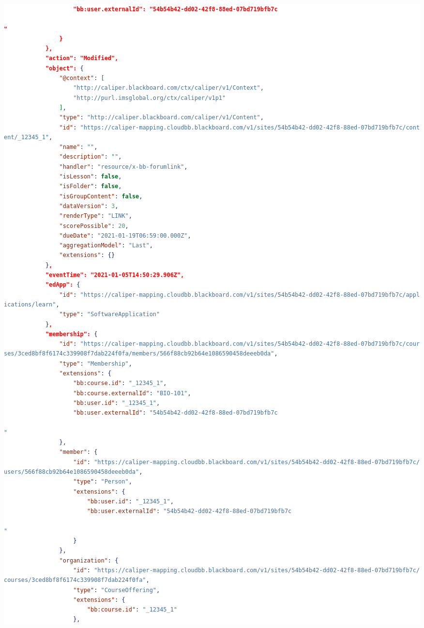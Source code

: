 ```json
                    "bb:user.externalId": "54b54b42-dd02-42f8-88ed-07bd719bfb7c

"
                }
            },
            "action": "Modified",
            "object": {
                "@context": [
                    "http://caliper.blackboard.com/ctx/caliper/v1/Context",
                    "http://purl.imsglobal.org/ctx/caliper/v1p1"
                ],
                "type": "http://caliper.blackboard.com/caliper/v1/Content",
                "id": "https://caliper-mapping.cloudbb.blackboard.com/v1/sites/54b54b42-dd02-42f8-88ed-07bd719bfb7c/content/_12345_1",
                "name": "",
                "description": "",
                "handler": "resource/x-bb-forumlink",
                "isLesson": false,
                "isFolder": false,
                "isGroupContent": false,
                "dataVersion": 3,
                "renderType": "LINK",
                "scorePossible": 20,
                "dueDate": "2021-01-19T06:59:00.000Z",
                "aggregationModel": "Last",
                "extensions": {}
            },
            "eventTime": "2021-01-05T14:50:29.906Z",
            "edApp": {
                "id": "https://caliper-mapping.cloudbb.blackboard.com/v1/sites/54b54b42-dd02-42f8-88ed-07bd719bfb7c/applications/learn",
                "type": "SoftwareApplication"
            },
            "membership": {
                "id": "https://caliper-mapping.cloudbb.blackboard.com/v1/sites/54b54b42-dd02-42f8-88ed-07bd719bfb7c/courses/3ced8bf8f6174c339908f7dab224f0fa/members/566f88cb92b64e1086590458deeeb0da",
                "type": "Membership",
                "extensions": {
                    "bb:course.id": "_12345_1",
                    "bb:course.externalId": "BIO-101",
                    "bb:user.id": "_12345_1",
                    "bb:user.externalId": "54b54b42-dd02-42f8-88ed-07bd719bfb7c

"
                },
                "member": {
                    "id": "https://caliper-mapping.cloudbb.blackboard.com/v1/sites/54b54b42-dd02-42f8-88ed-07bd719bfb7c/users/566f88cb92b64e1086590458deeeb0da",
                    "type": "Person",
                    "extensions": {
                        "bb:user.id": "_12345_1",
                        "bb:user.externalId": "54b54b42-dd02-42f8-88ed-07bd719bfb7c

"
                    }
                },
                "organization": {
                    "id": "https://caliper-mapping.cloudbb.blackboard.com/v1/sites/54b54b42-dd02-42f8-88ed-07bd719bfb7c/courses/3ced8bf8f6174c339908f7dab224f0fa",
                    "type": "CourseOffering",
                    "extensions": {
                        "bb:course.id": "_12345_1"
                    },
```